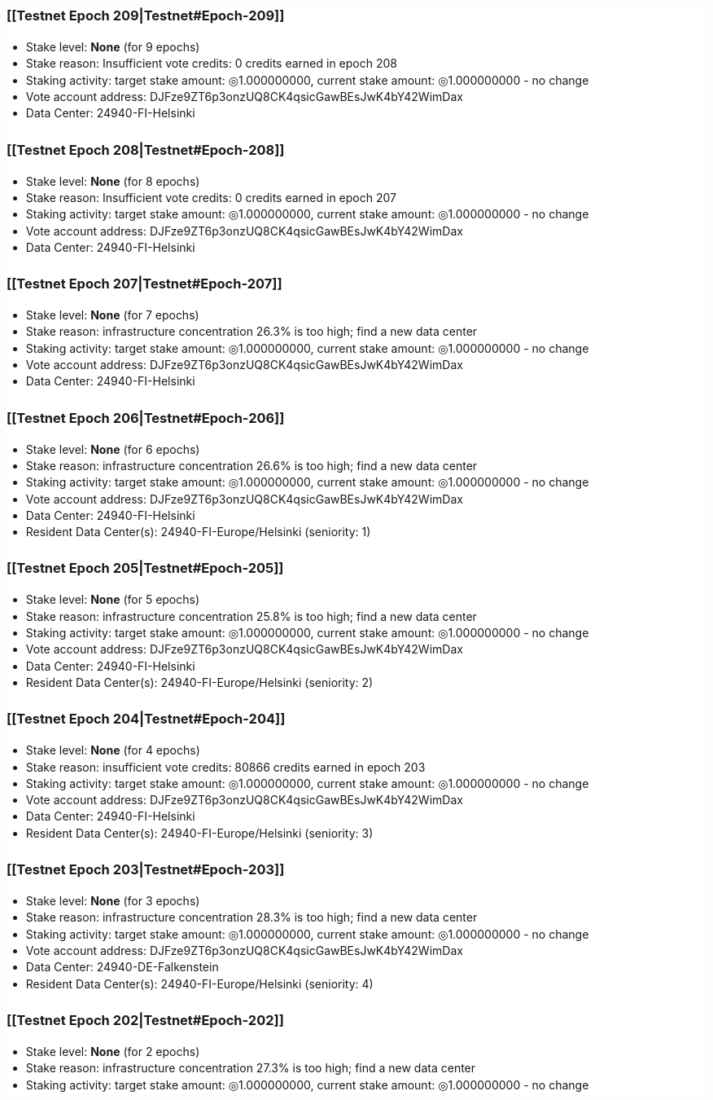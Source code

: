 ### [[Testnet Epoch 209|Testnet#Epoch-209]]
* Stake level: **None** (for 9 epochs)
* Stake reason: Insufficient vote credits: 0 credits earned in epoch 208
* Staking activity: target stake amount: ◎1.000000000, current stake amount: ◎1.000000000 - no change
* Vote account address: DJFze9ZT6p3onzUQ8CK4qsicGawBEsJwK4bY42WimDax
* Data Center: 24940-FI-Helsinki
### [[Testnet Epoch 208|Testnet#Epoch-208]]
* Stake level: **None** (for 8 epochs)
* Stake reason: Insufficient vote credits: 0 credits earned in epoch 207
* Staking activity: target stake amount: ◎1.000000000, current stake amount: ◎1.000000000 - no change
* Vote account address: DJFze9ZT6p3onzUQ8CK4qsicGawBEsJwK4bY42WimDax
* Data Center: 24940-FI-Helsinki
### [[Testnet Epoch 207|Testnet#Epoch-207]]
* Stake level: **None** (for 7 epochs)
* Stake reason: infrastructure concentration 26.3% is too high; find a new data center
* Staking activity: target stake amount: ◎1.000000000, current stake amount: ◎1.000000000 - no change
* Vote account address: DJFze9ZT6p3onzUQ8CK4qsicGawBEsJwK4bY42WimDax
* Data Center: 24940-FI-Helsinki
### [[Testnet Epoch 206|Testnet#Epoch-206]]
* Stake level: **None** (for 6 epochs)
* Stake reason: infrastructure concentration 26.6% is too high; find a new data center
* Staking activity: target stake amount: ◎1.000000000, current stake amount: ◎1.000000000 - no change
* Vote account address: DJFze9ZT6p3onzUQ8CK4qsicGawBEsJwK4bY42WimDax
* Data Center: 24940-FI-Helsinki
* Resident Data Center(s): 24940-FI-Europe/Helsinki (seniority: 1)
### [[Testnet Epoch 205|Testnet#Epoch-205]]
* Stake level: **None** (for 5 epochs)
* Stake reason: infrastructure concentration 25.8% is too high; find a new data center
* Staking activity: target stake amount: ◎1.000000000, current stake amount: ◎1.000000000 - no change
* Vote account address: DJFze9ZT6p3onzUQ8CK4qsicGawBEsJwK4bY42WimDax
* Data Center: 24940-FI-Helsinki
* Resident Data Center(s): 24940-FI-Europe/Helsinki (seniority: 2)
### [[Testnet Epoch 204|Testnet#Epoch-204]]
* Stake level: **None** (for 4 epochs)
* Stake reason: insufficient vote credits: 80866 credits earned in epoch 203
* Staking activity: target stake amount: ◎1.000000000, current stake amount: ◎1.000000000 - no change
* Vote account address: DJFze9ZT6p3onzUQ8CK4qsicGawBEsJwK4bY42WimDax
* Data Center: 24940-FI-Helsinki
* Resident Data Center(s): 24940-FI-Europe/Helsinki (seniority: 3)
### [[Testnet Epoch 203|Testnet#Epoch-203]]
* Stake level: **None** (for 3 epochs)
* Stake reason: infrastructure concentration 28.3% is too high; find a new data center
* Staking activity: target stake amount: ◎1.000000000, current stake amount: ◎1.000000000 - no change
* Vote account address: DJFze9ZT6p3onzUQ8CK4qsicGawBEsJwK4bY42WimDax
* Data Center: 24940-DE-Falkenstein
* Resident Data Center(s): 24940-FI-Europe/Helsinki (seniority: 4)
### [[Testnet Epoch 202|Testnet#Epoch-202]]
* Stake level: **None** (for 2 epochs)
* Stake reason: infrastructure concentration 27.3% is too high; find a new data center
* Staking activity: target stake amount: ◎1.000000000, current stake amount: ◎1.000000000 - no change